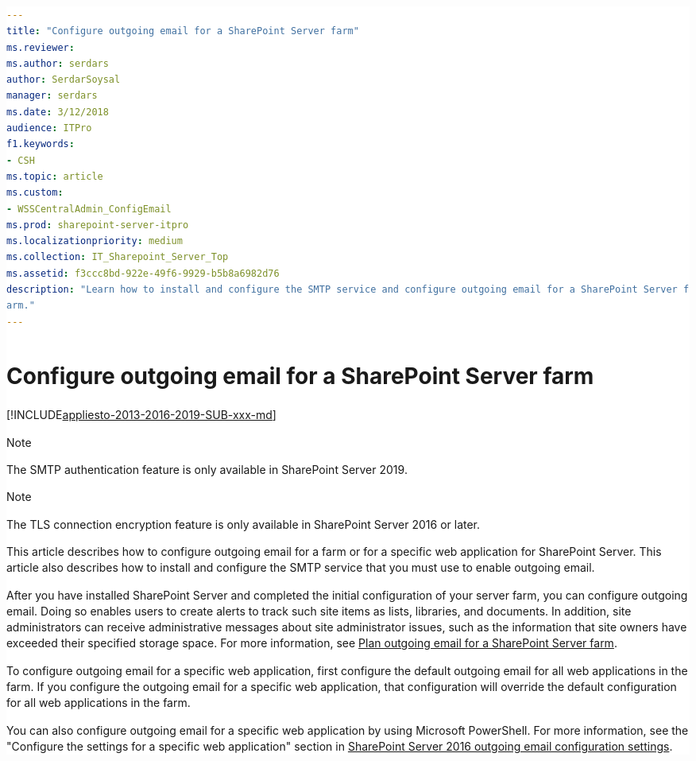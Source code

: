 ```yaml
---
title: "Configure outgoing email for a SharePoint Server farm"
ms.reviewer: 
ms.author: serdars
author: SerdarSoysal
manager: serdars
ms.date: 3/12/2018
audience: ITPro
f1.keywords:
- CSH
ms.topic: article
ms.custom:
- WSSCentralAdmin_ConfigEmail
ms.prod: sharepoint-server-itpro
ms.localizationpriority: medium
ms.collection: IT_Sharepoint_Server_Top
ms.assetid: f3ccc8bd-922e-49f6-9929-b5b8a6982d76
description: "Learn how to install and configure the SMTP service and configure outgoing email for a SharePoint Server farm."
---
```


# Configure outgoing email for a SharePoint Server farm

[!INCLUDE[appliesto-2013-2016-2019-SUB-xxx-md](../includes/appliesto-2013-2016-2019-SUB-xxx-md.md)]
  
> [!NOTE]
> The SMTP authentication feature is only available in SharePoint Server 2019.

> [!NOTE]
> The TLS connection encryption feature is only available in SharePoint Server 2016 or later.

This article describes how to configure outgoing email for a farm or for a specific web application for SharePoint Server. This article also describes how to install and configure the SMTP service that you must use to enable outgoing email.
  
After you have installed SharePoint Server and completed the initial configuration of your server farm, you can configure outgoing email. Doing so enables users to create alerts to track such site items as lists, libraries, and documents. In addition, site administrators can receive administrative messages about site administrator issues, such as the information that site owners have exceeded their specified storage space. For more information, see [Plan outgoing email for a SharePoint Server farm](outgoing-email-planning.md).
  
To configure outgoing email for a specific web application, first configure the default outgoing email for all web applications in the farm. If you configure the outgoing email for a specific web application, that configuration will override the default configuration for all web applications in the farm.
  
You can also configure outgoing email for a specific web application by using Microsoft PowerShell. For more information, see the "Configure the settings for a specific web application" section in [SharePoint Server 2016 outgoing email configuration settings](https://social.technet.microsoft.com/wiki/contents/articles/34167.sharepoint-2016-outgoing-email-configuration-settings.aspx#Configure_using_the_PowerShell).
